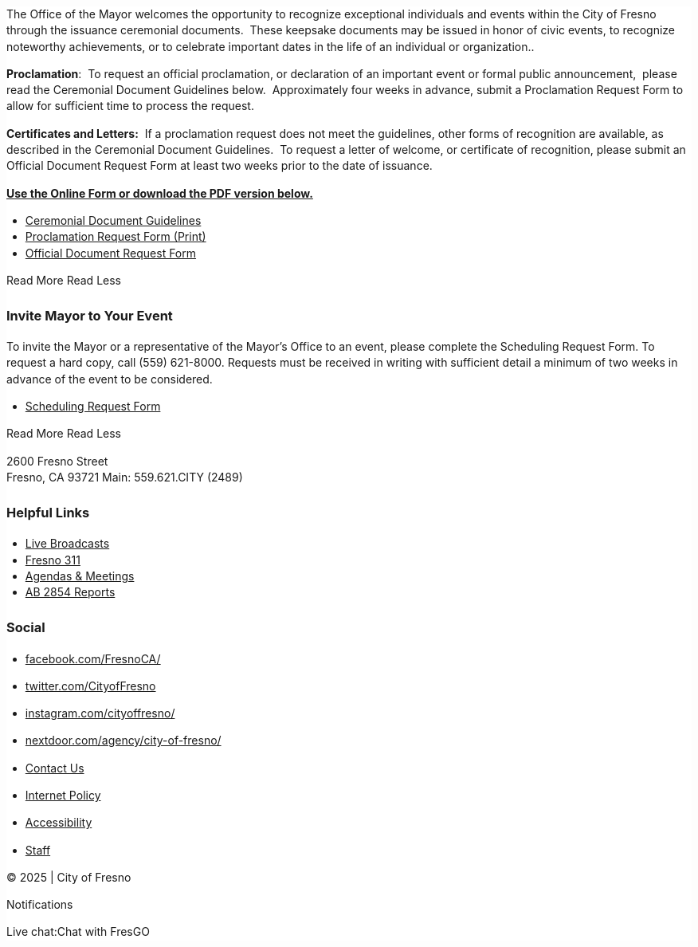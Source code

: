 The Office of the Mayor welcomes the opportunity to recognize exceptional individuals and events within the City of Fresno through the issuance ceremonial documents.  These keepsake documents may be issued in honor of civic events, to recognize noteworthy achievements, or to celebrate important dates in the life of an individual or organization..

**Proclamation**:  To request an official proclamation, or declaration of an important event or formal public announcement,  please read the Ceremonial Document Guidelines below.  Approximately four weeks in advance, submit a Proclamation Request Form to allow for sufficient time to process the request.

**Certificates and Letters:**  If a proclamation request does not meet the guidelines, other forms of recognition are available, as described in the Ceremonial Document Guidelines.  To request a letter of welcome, or certificate of recognition, please submit an Official Document Request Form at least two weeks prior to the date of issuance.

[**Use the Online Form or download the PDF version below.**](https://www.fresno.gov/mayor/proclamation-request-form)

- [Ceremonial Document Guidelines](https://www.fresno.gov/wp-content/uploads/2023/01/11-29-2022-Ceremonial-Document-Procedures-Current-2022.pdf)
- [Proclamation Request Form (Print)](https://www.fresno.gov/wp-content/uploads/2023/01/11-29-2022-Proclamation-Request-Form-Current-2022.pdf)
- [Official Document Request Form](https://www.fresno.gov/wp-content/uploads/2023/01/11-29-2022-Official-Document-Request-Form-Current-2022-1.pdf)

Read More Read Less

### Invite Mayor to Your Event

To invite the Mayor or a representative of the Mayor’s Office to an event, please complete the Scheduling Request Form. To request a hard copy, call (559) 621-8000. Requests must be received in writing with sufficient detail a minimum of two weeks in advance of the event to be considered.

- [Scheduling Request Form](https://www.fresno.gov/wp-content/uploads/2023/01/Scheduling-Request-Form.pdf)

Read More Read Less

2600 Fresno Street  
Fresno, CA 93721 Main: 559.621.CITY (2489)

### Helpful Links

- [Live Broadcasts](https://cmac.tv/gov)
- [Fresno 311](https://www.fresno.gov/3-1-1)
- [Agendas &amp; Meetings](https://fresno.legistar.com/Calendar.aspx)
- [AB 2854 Reports](https://www.fresno.gov/wp-content/uploads/2025/04/FY-2024-Economic-Incentive-Report.pdf)

### Social

- [facebook.com/FresnoCA/](https://www.facebook.com/FresnoCA)
- [twitter.com/CityofFresno](https://twitter.com/CityofFresno)
- [instagram.com/cityoffresno/](https://www.instagram.com/cityoffresno)
- [nextdoor.com/agency/city-of-fresno/](https://nextdoor.com/agency/city-of-fresno)



- [Contact Us](https://www.fresno.gov/contact)
- [Internet Policy](https://www.fresno.gov/internet-policy)
- [Accessibility](https://www.fresno.gov/publicworks/ada)
- [Staff](https://www.fresno.gov/staff)

© 2025 | City of Fresno

Notifications

Live chat:Chat with FresGO